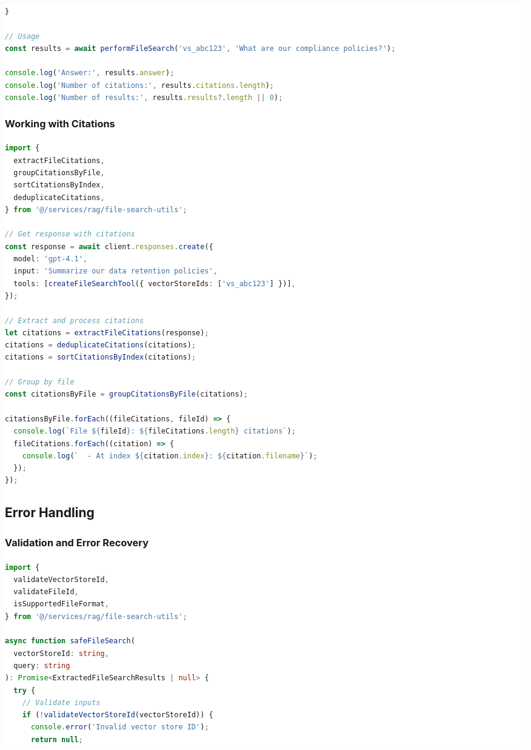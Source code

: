 ```typescript
}

// Usage
const results = await performFileSearch('vs_abc123', 'What are our compliance policies?');

console.log('Answer:', results.answer);
console.log('Number of citations:', results.citations.length);
console.log('Number of results:', results.results?.length || 0);
```

### Working with Citations

```typescript
import {
  extractFileCitations,
  groupCitationsByFile,
  sortCitationsByIndex,
  deduplicateCitations,
} from '@/services/rag/file-search-utils';

// Get response with citations
const response = await client.responses.create({
  model: 'gpt-4.1',
  input: 'Summarize our data retention policies',
  tools: [createFileSearchTool({ vectorStoreIds: ['vs_abc123'] })],
});

// Extract and process citations
let citations = extractFileCitations(response);
citations = deduplicateCitations(citations);
citations = sortCitationsByIndex(citations);

// Group by file
const citationsByFile = groupCitationsByFile(citations);

citationsByFile.forEach((fileCitations, fileId) => {
  console.log(`File ${fileId}: ${fileCitations.length} citations`);
  fileCitations.forEach((citation) => {
    console.log(`  - At index ${citation.index}: ${citation.filename}`);
  });
});
```

## Error Handling

### Validation and Error Recovery

```typescript
import {
  validateVectorStoreId,
  validateFileId,
  isSupportedFileFormat,
} from '@/services/rag/file-search-utils';

async function safeFileSearch(
  vectorStoreId: string,
  query: string
): Promise<ExtractedFileSearchResults | null> {
  try {
    // Validate inputs
    if (!validateVectorStoreId(vectorStoreId)) {
      console.error('Invalid vector store ID');
      return null;
```